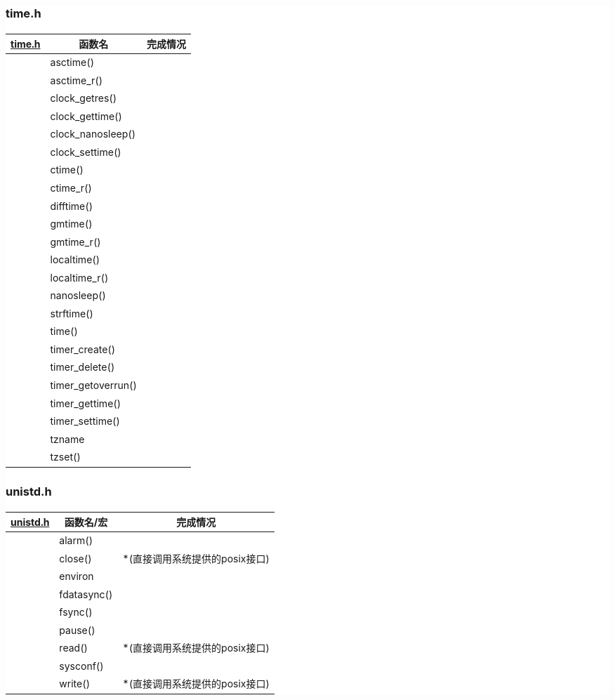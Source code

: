 ### time.h

| [time.h](https://pubs.opengroup.org/onlinepubs/9699919799/basedefs/time.h.html) | 函数名             | 完成情况 |
| ------------------------------------------------------------ | ------------------ | -------- |
|                                                              | asctime()          |          |
|                                                              | asctime_r()        |          |
|                                                              | clock_getres()     |          |
|                                                              | clock_gettime()    |          |
|                                                              | clock_nanosleep()  |          |
|                                                              | clock_settime()    |          |
|                                                              | ctime()            |          |
|                                                              | ctime_r()          |          |
|                                                              | difftime()         |          |
|                                                              | gmtime()           |          |
|                                                              | gmtime_r()         |          |
|                                                              | localtime()        |          |
|                                                              | localtime_r()      |          |
|                                                              | nanosleep()        |          |
|                                                              | strftime()         |          |
|                                                              | time()             |          |
|                                                              | timer_create()     |          |
|                                                              | timer_delete()     |          |
|                                                              | timer_getoverrun() |          |
|                                                              | timer_gettime()    |          |
|                                                              | timer_settime()    |          |
|                                                              | tzname             |          |
|                                                              | tzset()            |          |

### unistd.h

| [unistd.h](https://pubs.opengroup.org/onlinepubs/9699919799/basedefs/unistd.h.html) | 函数名/宏   | 完成情况                       |
| ------------------------------------------------------------ | ----------- | ------------------------------ |
|                                                              | alarm()     |                                |
|                                                              | close()     | *(直接调用系统提供的posix接口) |
|                                                              | environ     |                                |
|                                                              | fdatasync() |                                |
|                                                              | fsync()     |                                |
|                                                              | pause()     |                                |
|                                                              | read()      | *(直接调用系统提供的posix接口) |
|                                                              | sysconf()   |                                |
|                                                              | write()     | *(直接调用系统提供的posix接口) |